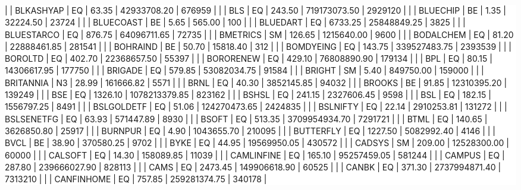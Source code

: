 |  | BLKASHYAP | EQ | 63.35 | 42933708.20 | 676959 |
|  | BLS | EQ | 243.50 | 719173073.50 | 2929120 |
|  | BLUECHIP | BE | 1.35 | 32224.50 | 23724 |
|  | BLUECOAST | BE | 5.65 | 565.00 | 100 |
|  | BLUEDART | EQ | 6733.25 | 25848849.25 | 3825 |
|  | BLUESTARCO | EQ | 876.75 | 64096711.65 | 72735 |
|  | BMETRICS | SM | 126.65 | 1215640.00 | 9600 |
|  | BODALCHEM | EQ | 81.20 | 22888461.85 | 281541 |
|  | BOHRAIND | BE | 50.70 | 15818.40 | 312 |
|  | BOMDYEING | EQ | 143.75 | 339527483.75 | 2393539 |
|  | BOROLTD | EQ | 402.70 | 22368657.50 | 55397 |
|  | BORORENEW | EQ | 429.10 | 76808890.90 | 179134 |
|  | BPL | EQ | 80.15 | 14306617.95 | 177750 |
|  | BRIGADE | EQ | 579.85 | 53082034.75 | 91584 |
|  | BRIGHT | SM | 5.40 | 849750.00 | 159000 |
|  | BRITANNIA | N3 | 28.99 | 161666.82 | 5571 |
|  | BRNL | EQ | 40.30 | 3852145.85 | 94032 |
|  | BROOKS | BE | 91.85 | 12310395.20 | 139249 |
|  | BSE | EQ | 1326.10 | 1078213379.85 | 823162 |
|  | BSHSL | EQ | 241.15 | 2327606.45 | 9598 |
|  | BSL | EQ | 182.15 | 1556797.25 | 8491 |
|  | BSLGOLDETF | EQ | 51.06 | 124270473.65 | 2424835 |
|  | BSLNIFTY | EQ | 22.14 | 2910253.81 | 131272 |
|  | BSLSENETFG | EQ | 63.93 | 571447.89 | 8930 |
|  | BSOFT | EQ | 513.35 | 3709954934.70 | 7291721 |
|  | BTML | EQ | 140.65 | 3626850.80 | 25917 |
|  | BURNPUR | EQ | 4.90 | 1043655.70 | 210095 |
|  | BUTTERFLY | EQ | 1227.50 | 5082992.40 | 4146 |
|  | BVCL | BE | 38.90 | 370580.25 | 9702 |
|  | BYKE | EQ | 44.95 | 19569950.05 | 430572 |
|  | CADSYS | SM | 209.00 | 12528300.00 | 60000 |
|  | CALSOFT | EQ | 14.30 | 158089.85 | 11039 |
|  | CAMLINFINE | EQ | 165.10 | 95257459.05 | 581244 |
|  | CAMPUS | EQ | 287.80 | 239666027.90 | 828113 |
|  | CAMS | EQ | 2473.45 | 149906618.90 | 60525 |
|  | CANBK | EQ | 371.30 | 2737994871.40 | 7313210 |
|  | CANFINHOME | EQ | 757.85 | 259281374.75 | 340178 |